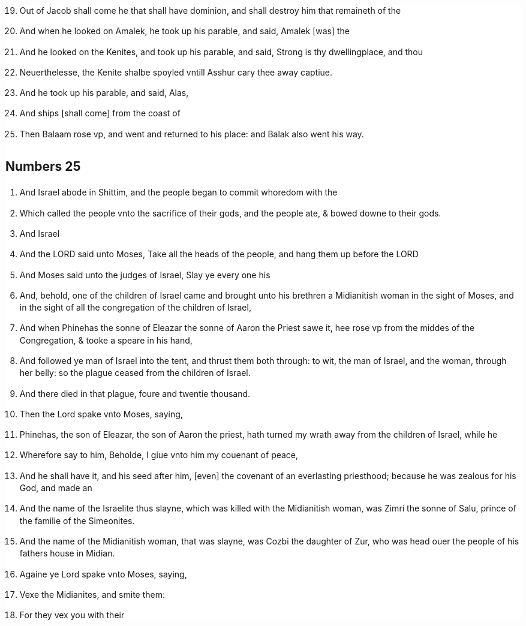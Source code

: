 19. Out of Jacob shall come he that shall have dominion, and shall destroy him that remaineth of the 

20. And when he looked on Amalek, he took up his parable, and said, Amalek [was] the 

21. And he looked on the Kenites, and took up his parable, and said, Strong is thy dwellingplace, and thou 

22. Neuerthelesse, the Kenite shalbe spoyled vntill Asshur cary thee away captiue.

23. And he took up his parable, and said, Alas, 

24. And ships [shall come] from the coast of 

25. Then Balaam rose vp, and went and returned to his place: and Balak also went his way.

## Numbers 25

1. And Israel abode in Shittim, and the people began to commit whoredom with the 

2. Which called the people vnto the sacrifice of their gods, and the people ate, & bowed downe to their gods.

3. And Israel 

4. And the LORD said unto Moses, Take all the heads of the people, and hang them up before the LORD 

5. And Moses said unto the judges of Israel, Slay ye every one his 

6. And, behold, one of the children of Israel came and brought unto his brethren a Midianitish woman in the sight of Moses, and in the sight of all the congregation of the children of Israel, 

7. And when Phinehas the sonne of Eleazar the sonne of Aaron the Priest sawe it, hee rose vp from the middes of the Congregation, & tooke a speare in his hand,

8. And followed ye man of Israel into the tent, and thrust them both through: to wit, the man of Israel, and the woman, through her belly: so the plague ceased from the children of Israel.

9. And there died in that plague, foure and twentie thousand.

10. Then the Lord spake vnto Moses, saying,

11. Phinehas, the son of Eleazar, the son of Aaron the priest, hath turned my wrath away from the children of Israel, while he 

12. Wherefore say to him, Beholde, I giue vnto him my couenant of peace,

13. And he shall have it, and his seed after him, [even] the covenant of an everlasting priesthood; because he was zealous for his God, and made an 

14. And the name of the Israelite thus slayne, which was killed with the Midianitish woman, was Zimri the sonne of Salu, prince of the familie of the Simeonites.

15. And the name of the Midianitish woman, that was slayne, was Cozbi the daughter of Zur, who was head ouer the people of his fathers house in Midian.

16. Againe ye Lord spake vnto Moses, saying,

17. Vexe the Midianites, and smite them:

18. For they vex you with their 
